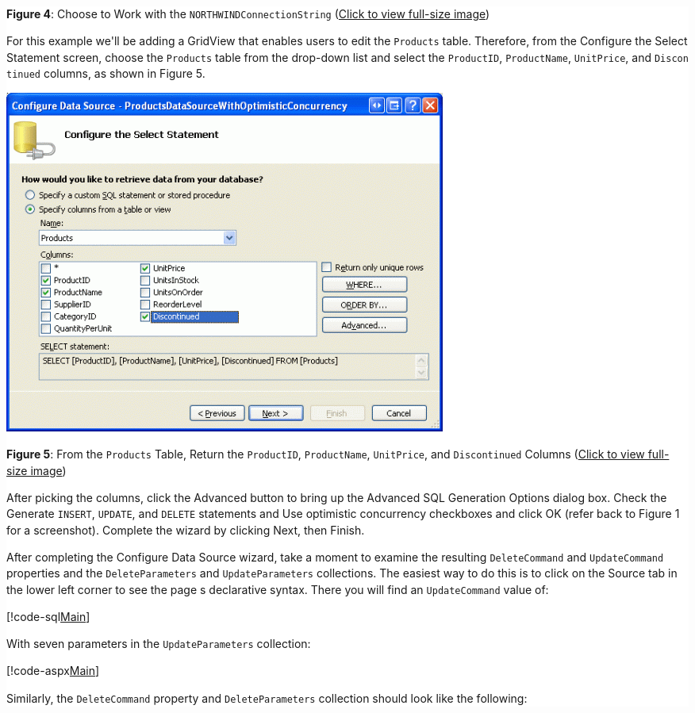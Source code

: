 **Figure 4**: Choose to Work with the `NORTHWINDConnectionString` ([Click to view full-size image](implementing-optimistic-concurrency-with-the-sqldatasource-cs/_static/image6.png))

For this example we'll be adding a GridView that enables users to edit the `Products` table. Therefore, from the Configure the Select Statement screen, choose the `Products` table from the drop-down list and select the `ProductID`, `ProductName`, `UnitPrice`, and `Discontinued` columns, as shown in Figure 5.

[![From the Products Table, Return the ProductID, ProductName, UnitPrice, and Discontinued Columns](implementing-optimistic-concurrency-with-the-sqldatasource-cs/_static/image5.gif)](implementing-optimistic-concurrency-with-the-sqldatasource-cs/_static/image7.png)

**Figure 5**: From the `Products` Table, Return the `ProductID`, `ProductName`, `UnitPrice`, and `Discontinued` Columns ([Click to view full-size image](implementing-optimistic-concurrency-with-the-sqldatasource-cs/_static/image8.png))

After picking the columns, click the Advanced button to bring up the Advanced SQL Generation Options dialog box. Check the Generate `INSERT`, `UPDATE`, and `DELETE` statements and Use optimistic concurrency checkboxes and click OK (refer back to Figure 1 for a screenshot). Complete the wizard by clicking Next, then Finish.

After completing the Configure Data Source wizard, take a moment to examine the resulting `DeleteCommand` and `UpdateCommand` properties and the `DeleteParameters` and `UpdateParameters` collections. The easiest way to do this is to click on the Source tab in the lower left corner to see the page s declarative syntax. There you will find an `UpdateCommand` value of:

[!code-sql[Main](implementing-optimistic-concurrency-with-the-sqldatasource-cs/samples/sample2.sql)]

With seven parameters in the `UpdateParameters` collection:

[!code-aspx[Main](implementing-optimistic-concurrency-with-the-sqldatasource-cs/samples/sample3.aspx)]

Similarly, the `DeleteCommand` property and `DeleteParameters` collection should look like the following:
